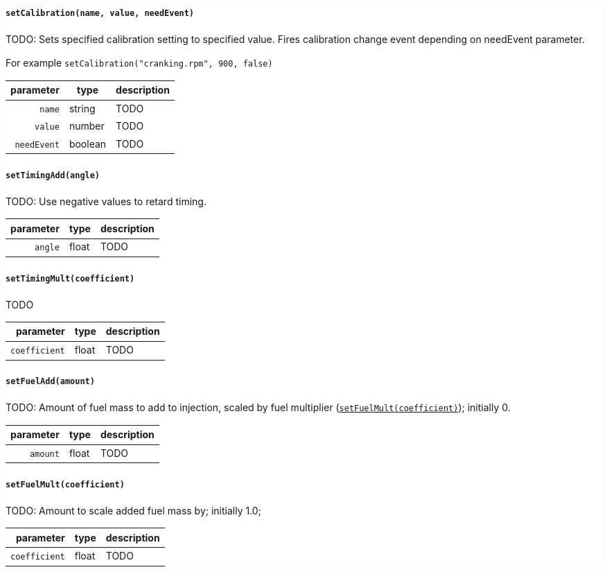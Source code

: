 #### `setCalibration(name, value, needEvent)`

TODO: Sets specified calibration setting to specified value. Fires calibration change event depending on needEvent parameter.

For example `setCalibration("cranking.rpm", 900, false)`

|parameter|type|description|
|-:|--|:-|
|`name`|string|TODO|
|`value`|number|TODO|
|`needEvent`|boolean|TODO|

#### `setTimingAdd(angle)`

TODO: Use negative values to retard timing.

|parameter|type|description|
|-:|--|:-|
|`angle`|float|TODO|

#### `setTimingMult(coefficient)`

TODO

|parameter|type|description|
|-:|--|:-|
|`coefficient`|float|TODO|

#### `setFuelAdd(amount)`

TODO: Amount of fuel mass to add to injection, scaled by fuel multiplier ([`setFuelMult(coefficient)`](#setfuelmultcoefficient)); initially 0.

|parameter|type|description|
|-:|--|:-|
|`amount`|float|TODO|

#### `setFuelMult(coefficient)`

TODO: Amount to scale added fuel mass by; initially 1.0;

|parameter|type|description|
|-:|--|:-|
|`coefficient`|float|TODO|

